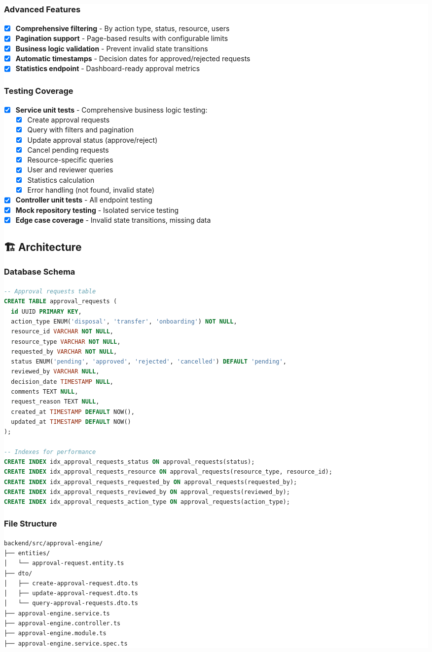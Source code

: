 ### Advanced Features
- [x] **Comprehensive filtering** - By action type, status, resource, users
- [x] **Pagination support** - Page-based results with configurable limits
- [x] **Business logic validation** - Prevent invalid state transitions
- [x] **Automatic timestamps** - Decision dates for approved/rejected requests
- [x] **Statistics endpoint** - Dashboard-ready approval metrics

### Testing Coverage
- [x] **Service unit tests** - Comprehensive business logic testing:
  - [x] Create approval requests
  - [x] Query with filters and pagination
  - [x] Update approval status (approve/reject)
  - [x] Cancel pending requests
  - [x] Resource-specific queries
  - [x] User and reviewer queries
  - [x] Statistics calculation
  - [x] Error handling (not found, invalid state)
- [x] **Controller unit tests** - All endpoint testing
- [x] **Mock repository testing** - Isolated service testing
- [x] **Edge case coverage** - Invalid state transitions, missing data

## 🏗️ Architecture

### Database Schema
```sql
-- Approval requests table
CREATE TABLE approval_requests (
  id UUID PRIMARY KEY,
  action_type ENUM('disposal', 'transfer', 'onboarding') NOT NULL,
  resource_id VARCHAR NOT NULL,
  resource_type VARCHAR NOT NULL,
  requested_by VARCHAR NOT NULL,
  status ENUM('pending', 'approved', 'rejected', 'cancelled') DEFAULT 'pending',
  reviewed_by VARCHAR NULL,
  decision_date TIMESTAMP NULL,
  comments TEXT NULL,
  request_reason TEXT NULL,
  created_at TIMESTAMP DEFAULT NOW(),
  updated_at TIMESTAMP DEFAULT NOW()
);

-- Indexes for performance
CREATE INDEX idx_approval_requests_status ON approval_requests(status);
CREATE INDEX idx_approval_requests_resource ON approval_requests(resource_type, resource_id);
CREATE INDEX idx_approval_requests_requested_by ON approval_requests(requested_by);
CREATE INDEX idx_approval_requests_reviewed_by ON approval_requests(reviewed_by);
CREATE INDEX idx_approval_requests_action_type ON approval_requests(action_type);
```

### File Structure
```
backend/src/approval-engine/
├── entities/
│   └── approval-request.entity.ts
├── dto/
│   ├── create-approval-request.dto.ts
│   ├── update-approval-request.dto.ts
│   └── query-approval-requests.dto.ts
├── approval-engine.service.ts
├── approval-engine.controller.ts
├── approval-engine.module.ts
├── approval-engine.service.spec.ts
```